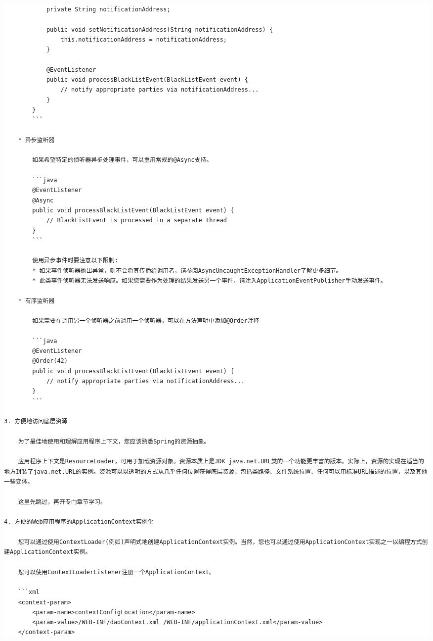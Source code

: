                 private String notificationAddress;

                public void setNotificationAddress(String notificationAddress) {
                    this.notificationAddress = notificationAddress;
                }

                @EventListener
                public void processBlackListEvent(BlackListEvent event) {
                    // notify appropriate parties via notificationAddress...
                }
            }
            ```

        * 异步监听器

            如果希望特定的侦听器异步处理事件，可以重用常规的@Async支持。

            ```java
            @EventListener
            @Async
            public void processBlackListEvent(BlackListEvent event) {
                // BlackListEvent is processed in a separate thread
            }
            ```

            使用异步事件时要注意以下限制:
            * 如果事件侦听器抛出异常，则不会将其传播给调用者，请参阅AsyncUncaughtExceptionHandler了解更多细节。
            * 此类事件侦听器无法发送响应。如果您需要作为处理的结果发送另一个事件，请注入ApplicationEventPublisher手动发送事件。

        * 有序监听器

            如果需要在调用另一个侦听器之前调用一个侦听器，可以在方法声明中添加@Order注释

            ```java
            @EventListener
            @Order(42)
            public void processBlackListEvent(BlackListEvent event) {
                // notify appropriate parties via notificationAddress...
            }
            ```

    3. 方便地访问底层资源

        为了最佳地使用和理解应用程序上下文，您应该熟悉Spring的资源抽象。

        应用程序上下文是ResourceLoader，可用于加载资源对象。资源本质上是JDK java.net.URL类的一个功能更丰富的版本。实际上，资源的实现在适当的地方封装了java.net.URL的实例。资源可以以透明的方式从几乎任何位置获得底层资源，包括类路径、文件系统位置、任何可以用标准URL描述的位置，以及其他一些变体。
        
        这里先跳过，再开专门章节学习。

    4. 方便的Web应用程序的ApplicationContext实例化
        
        您可以通过使用ContextLoader(例如)声明式地创建ApplicationContext实例。当然，您也可以通过使用ApplicationContext实现之一以编程方式创建ApplicationContext实例。
        
        您可以使用ContextLoaderListener注册一个ApplicationContext。

        ```xml
        <context-param>
            <param-name>contextConfigLocation</param-name>
            <param-value>/WEB-INF/daoContext.xml /WEB-INF/applicationContext.xml</param-value>
        </context-param>
